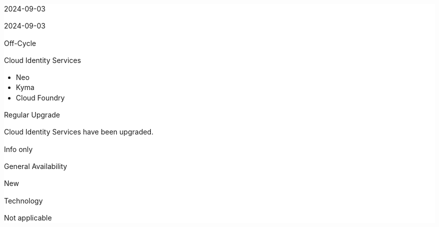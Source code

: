 2024-09-03

</td>
<td valign="top">

2024-09-03

</td>
<td valign="top">

Off-Cycle

</td>
</tr>
<tr>
<td valign="top">

Cloud Identity Services 

</td>
<td valign="top">

-   Neo
-   Kyma
-   Cloud Foundry



</td>
<td valign="top">

Regular Upgrade

</td>
<td valign="top">

Cloud Identity Services have been upgraded.

</td>
<td valign="top">

Info only

</td>
<td valign="top">

General Availability

</td>
<td valign="top">

New

</td>
<td valign="top">

Technology

</td>
<td valign="top">

Not applicable
